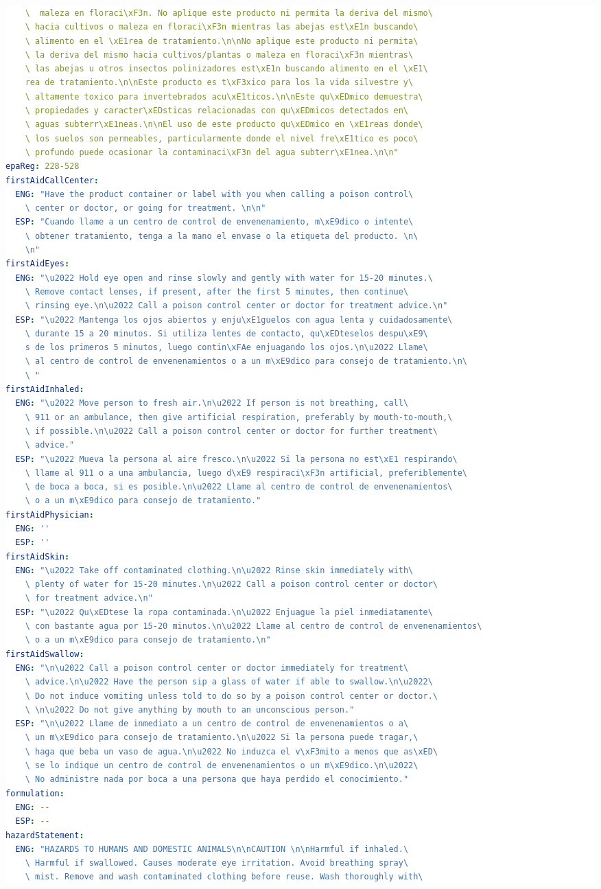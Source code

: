 ```yaml
    \  maleza en floraci\xF3n. No aplique este producto ni permita la deriva del mismo\
    \ hacia cultivos o maleza en floraci\xF3n mientras las abejas est\xE1n buscando\
    \ alimento en el \xE1rea de tratamiento.\n\nNo aplique este producto ni permita\
    \ la deriva del mismo hacia cultivos/plantas o maleza en floraci\xF3n mientras\
    \ las abejas u otros insectos polinizadores est\xE1n buscando alimento en el \xE1\
    rea de tratamiento.\n\nEste producto es t\xF3xico para los la vida silvestre y\
    \ altamente toxico para invertebrados acu\xE1ticos.\n\nEste qu\xEDmico demuestra\
    \ propiedades y caracter\xEDsticas relacionadas con qu\xEDmicos detectados en\
    \ aguas subterr\xE1neas.\n\nEl uso de este producto qu\xEDmico en \xE1reas donde\
    \ los suelos son permeables, particularmente donde el nivel fre\xE1tico es poco\
    \ profundo puede ocasionar la contaminaci\xF3n del agua subterr\xE1nea.\n\n"
epaReg: 228-528
firstAidCallCenter:
  ENG: "Have the product container or label with you when calling a poison control\
    \ center or doctor, or going for treatment. \n\n"
  ESP: "Cuando llame a un centro de control de envenenamiento, m\xE9dico o intente\
    \ obtener tratamiento, tenga a la mano el envase o la etiqueta del producto. \n\
    \n"
firstAidEyes:
  ENG: "\u2022 Hold eye open and rinse slowly and gently with water for 15-20 minutes.\
    \ Remove contact lenses, if present, after the first 5 minutes, then continue\
    \ rinsing eye.\n\u2022 Call a poison control center or doctor for treatment advice.\n"
  ESP: "\u2022 Mantenga los ojos abiertos y enju\xE1guelos con agua lenta y cuidadosamente\
    \ durante 15 a 20 minutos. Si utiliza lentes de contacto, qu\xEDteselos despu\xE9\
    s de los primeros 5 minutos, luego contin\xFAe enjuagando los ojos.\n\u2022 Llame\
    \ al centro de control de envenenamientos o a un m\xE9dico para consejo de tratamiento.\n\
    \ "
firstAidInhaled:
  ENG: "\u2022 Move person to fresh air.\n\u2022 If person is not breathing, call\
    \ 911 or an ambulance, then give artificial respiration, preferably by mouth-to-mouth,\
    \ if possible.\n\u2022 Call a poison control center or doctor for further treatment\
    \ advice."
  ESP: "\u2022 Mueva la persona al aire fresco.\n\u2022 Si la persona no est\xE1 respirando\
    \ llame al 911 o a una ambulancia, luego d\xE9 respiraci\xF3n artificial, preferiblemente\
    \ de boca a boca, si es posible.\n\u2022 Llame al centro de control de envenenamientos\
    \ o a un m\xE9dico para consejo de tratamiento."
firstAidPhysician:
  ENG: ''
  ESP: ''
firstAidSkin:
  ENG: "\u2022 Take off contaminated clothing.\n\u2022 Rinse skin immediately with\
    \ plenty of water for 15-20 minutes.\n\u2022 Call a poison control center or doctor\
    \ for treatment advice.\n"
  ESP: "\u2022 Qu\xEDtese la ropa contaminada.\n\u2022 Enjuague la piel inmediatamente\
    \ con bastante agua por 15-20 minutos.\n\u2022 Llame al centro de control de envenenamientos\
    \ o a un m\xE9dico para consejo de tratamiento.\n"
firstAidSwallow:
  ENG: "\n\u2022 Call a poison control center or doctor immediately for treatment\
    \ advice.\n\u2022 Have the person sip a glass of water if able to swallow.\n\u2022\
    \ Do not induce vomiting unless told to do so by a poison control center or doctor.\
    \ \n\u2022 Do not give anything by mouth to an unconscious person."
  ESP: "\n\u2022 Llame de inmediato a un centro de control de envenenamientos o a\
    \ un m\xE9dico para consejo de tratamiento.\n\u2022 Si la persona puede tragar,\
    \ haga que beba un vaso de agua.\n\u2022 No induzca el v\xF3mito a menos que as\xED\
    \ se lo indique un centro de control de envenenamientos o un m\xE9dico.\n\u2022\
    \ No administre nada por boca a una persona que haya perdido el conocimiento."
formulation:
  ENG: --
  ESP: --
hazardStatement:
  ENG: "HAZARDS TO HUMANS AND DOMESTIC ANIMALS\n\nCAUTION \n\nHarmful if inhaled.\
    \ Harmful if swallowed. Causes moderate eye irritation. Avoid breathing spray\
    \ mist. Remove and wash contaminated clothing before reuse. Wash thoroughly with\
```